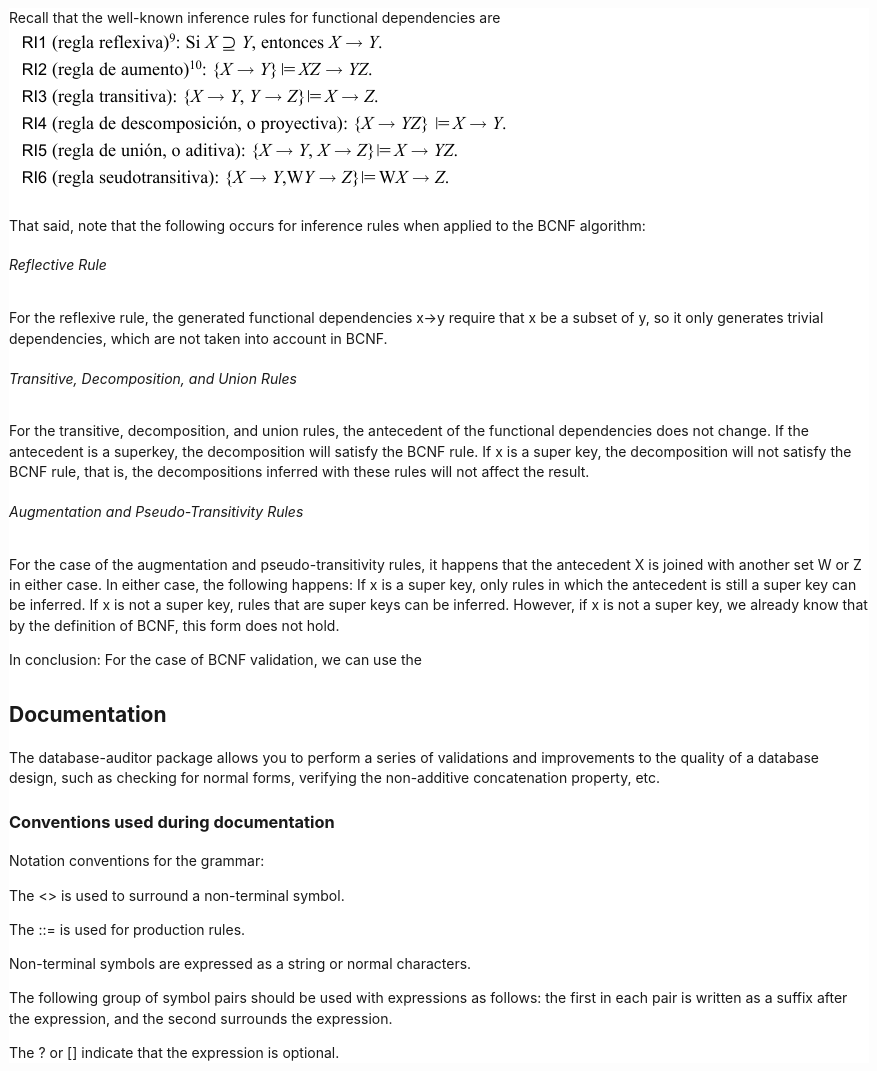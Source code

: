 Recall that the well-known inference rules for functional dependencies are
![inference rules for functional dependencies](images/inference_rules_functional_dependencies.png)

That said, note that the following occurs for inference rules when applied to the BCNF algorithm:

###### Reflective Rule

For the reflexive rule, the generated functional dependencies x->y require that x be a subset of y, so it only generates trivial dependencies, which are not taken into account in BCNF.

###### Transitive, Decomposition, and Union Rules

For the transitive, decomposition, and union rules, the antecedent of the functional dependencies does not change. If the antecedent is a superkey, the decomposition will satisfy the BCNF rule. If x is a super key, the decomposition will not satisfy the BCNF rule, that is, the decompositions inferred with these rules will not affect the result.

###### Augmentation and Pseudo-Transitivity Rules

For the case of the augmentation and pseudo-transitivity rules, it happens that the antecedent X is joined with another set W or Z in either case. In either case, the following happens:
If x is a super key, only rules in which the antecedent is still a super key can be inferred.
If x is not a super key, rules that are super keys can be inferred. However, if x is not a super key, we already know that by the definition of BCNF, this form does not hold.

In conclusion:
For the case of BCNF validation, we can use the
## Documentation

The database-auditor package allows you to perform a series of validations and improvements to the quality of a database design, such as checking for normal forms, verifying the non-additive concatenation property, etc.

### Conventions used during documentation

Notation conventions for the grammar:

The <> is used to surround a non-terminal symbol.

The ::= is used for production rules.

Non-terminal symbols are expressed as a string or normal characters.

The following group of symbol pairs should be used with expressions as follows: the first in each pair is written as a suffix after the expression, and the second surrounds the expression.

The ? or [] indicate that the expression is optional.
